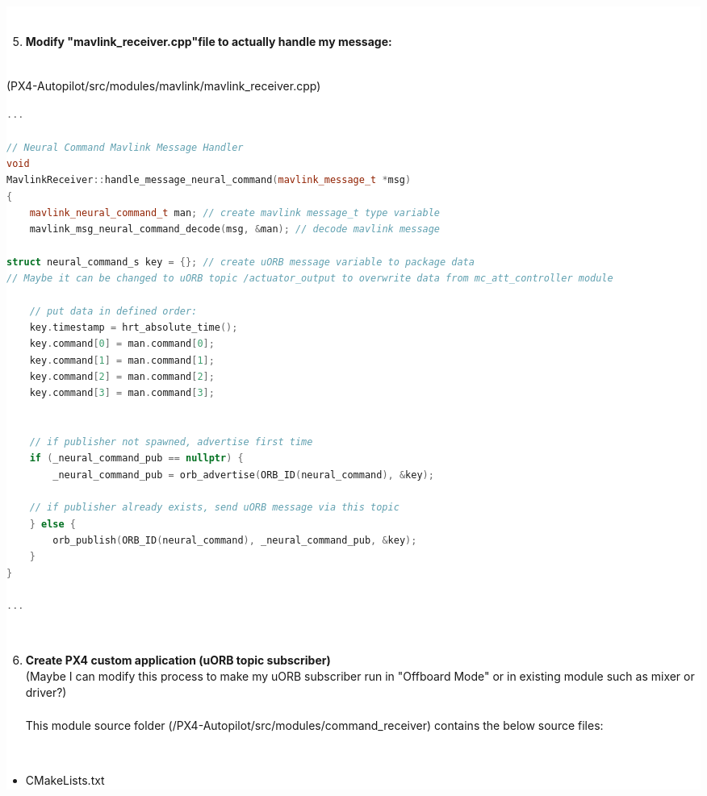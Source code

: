 <br>

5. <b> Modify "mavlink_receiver.cpp"file to actually handle my message: </b> 

<br>
(PX4-Autopilot/src/modules/mavlink/mavlink_receiver.cpp)

```cpp
...

// Neural Command Mavlink Message Handler
void
MavlinkReceiver::handle_message_neural_command(mavlink_message_t *msg)
{
    mavlink_neural_command_t man; // create mavlink message_t type variable
    mavlink_msg_neural_command_decode(msg, &man); // decode mavlink message

struct neural_command_s key = {}; // create uORB message variable to package data
// Maybe it can be changed to uORB topic /actuator_output to overwrite data from mc_att_controller module

    // put data in defined order:
    key.timestamp = hrt_absolute_time();
    key.command[0] = man.command[0];
	key.command[1] = man.command[1];
	key.command[2] = man.command[2];
	key.command[3] = man.command[3];
	

    // if publisher not spawned, advertise first time
    if (_neural_command_pub == nullptr) {
        _neural_command_pub = orb_advertise(ORB_ID(neural_command), &key);

    // if publisher already exists, send uORB message via this topic
    } else {
        orb_publish(ORB_ID(neural_command), _neural_command_pub, &key);
    }
}

...

```

<br>

6. <b>Create PX4 custom application (uORB topic subscriber)</b> <br> (Maybe I can modify this process to make my uORB subscriber run in "Offboard Mode" or in existing module such as mixer or driver?) <br> <br> This module source folder (/PX4-Autopilot/src/modules/command_receiver) contains the below source files:



<br>

- CMakeLists.txt

